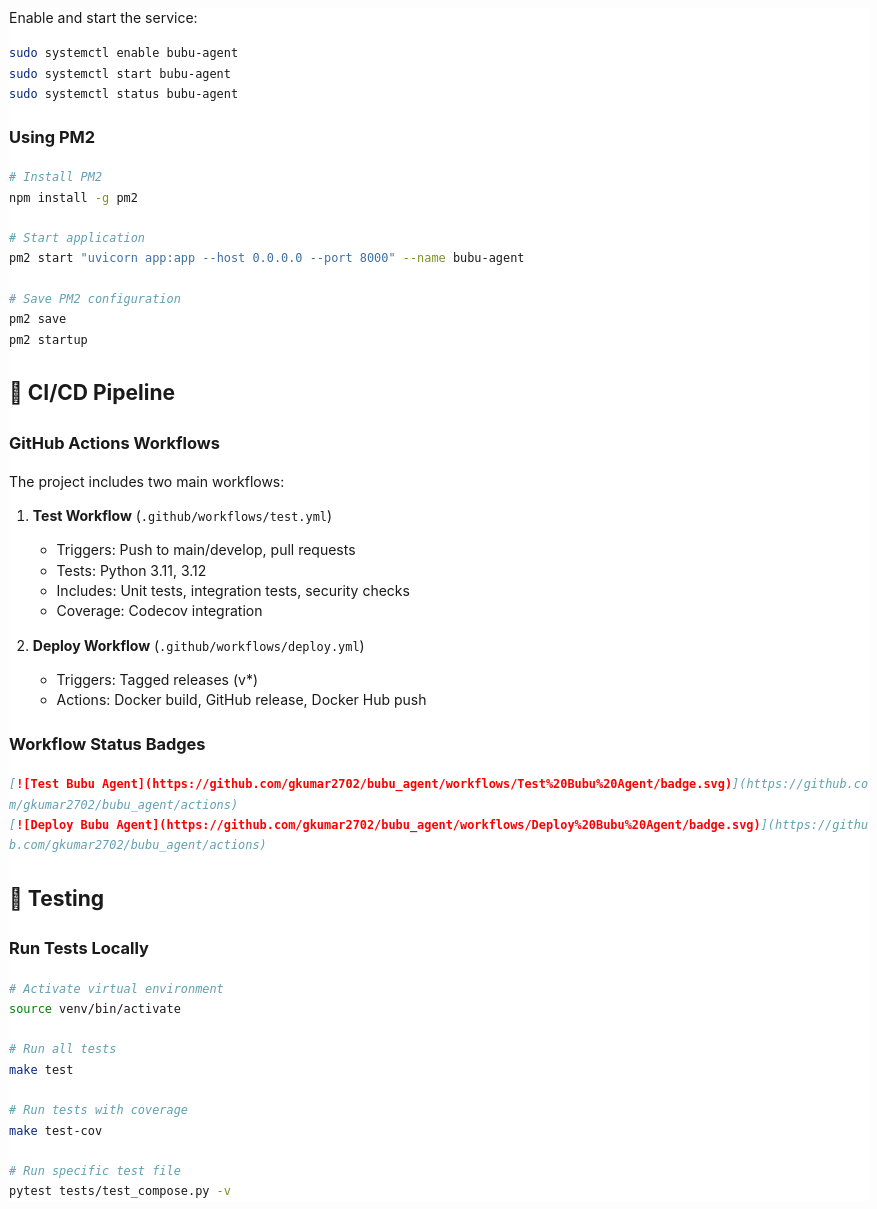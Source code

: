 Enable and start the service:

```bash
sudo systemctl enable bubu-agent
sudo systemctl start bubu-agent
sudo systemctl status bubu-agent
```

### Using PM2

```bash
# Install PM2
npm install -g pm2

# Start application
pm2 start "uvicorn app:app --host 0.0.0.0 --port 8000" --name bubu-agent

# Save PM2 configuration
pm2 save
pm2 startup
```

## 🔄 CI/CD Pipeline

### GitHub Actions Workflows

The project includes two main workflows:

1. **Test Workflow** (`.github/workflows/test.yml`)
   - Triggers: Push to main/develop, pull requests
   - Tests: Python 3.11, 3.12
   - Includes: Unit tests, integration tests, security checks
   - Coverage: Codecov integration

2. **Deploy Workflow** (`.github/workflows/deploy.yml`)
   - Triggers: Tagged releases (v*)
   - Actions: Docker build, GitHub release, Docker Hub push

### Workflow Status Badges

```markdown
[![Test Bubu Agent](https://github.com/gkumar2702/bubu_agent/workflows/Test%20Bubu%20Agent/badge.svg)](https://github.com/gkumar2702/bubu_agent/actions)
[![Deploy Bubu Agent](https://github.com/gkumar2702/bubu_agent/workflows/Deploy%20Bubu%20Agent/badge.svg)](https://github.com/gkumar2702/bubu_agent/actions)
```

## 🧪 Testing

### Run Tests Locally

```bash
# Activate virtual environment
source venv/bin/activate

# Run all tests
make test

# Run tests with coverage
make test-cov

# Run specific test file
pytest tests/test_compose.py -v
```

